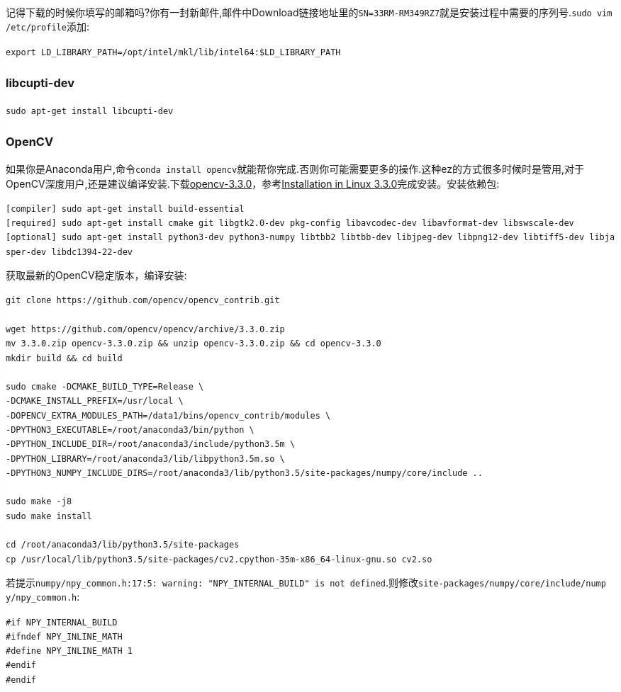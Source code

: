 记得下载的时候你填写的邮箱吗?你有一封新邮件,邮件中Download链接地址里的`SN=33RM-RM349RZ7`就是安装过程中需要的序列号.`sudo vim /etc/profile`添加:
```
export LD_LIBRARY_PATH=/opt/intel/mkl/lib/intel64:$LD_LIBRARY_PATH
```

### libcupti-dev
```
sudo apt-get install libcupti-dev
```

### OpenCV
如果你是Anaconda用户,命令`conda install opencv`就能帮你完成.否则你可能需要更多的操作.这种ez的方式很多时候时是管用,对于OpenCV深度用户,还是建议编译安装.下载[opencv-3.3.0](http://opencv.org/releases.html)，参考[Installation in Linux 3.3.0](http://docs.opencv.org/3.3.0/d7/d9f/tutorial_linux_install.html)完成安装。安装依赖包:
```
[compiler] sudo apt-get install build-essential
[required] sudo apt-get install cmake git libgtk2.0-dev pkg-config libavcodec-dev libavformat-dev libswscale-dev
[optional] sudo apt-get install python3-dev python3-numpy libtbb2 libtbb-dev libjpeg-dev libpng12-dev libtiff5-dev libjasper-dev libdc1394-22-dev
```

获取最新的OpenCV稳定版本，编译安装:
```
git clone https://github.com/opencv/opencv_contrib.git

wget https://github.com/opencv/opencv/archive/3.3.0.zip
mv 3.3.0.zip opencv-3.3.0.zip && unzip opencv-3.3.0.zip && cd opencv-3.3.0
mkdir build && cd build

sudo cmake -DCMAKE_BUILD_TYPE=Release \
-DCMAKE_INSTALL_PREFIX=/usr/local \
-DOPENCV_EXTRA_MODULES_PATH=/data1/bins/opencv_contrib/modules \
-DPYTHON3_EXECUTABLE=/root/anaconda3/bin/python \
-DPYTHON_INCLUDE_DIR=/root/anaconda3/include/python3.5m \
-DPYTHON_LIBRARY=/root/anaconda3/lib/libpython3.5m.so \
-DPYTHON3_NUMPY_INCLUDE_DIRS=/root/anaconda3/lib/python3.5/site-packages/numpy/core/include ..

sudo make -j8
sudo make install

cd /root/anaconda3/lib/python3.5/site-packages
cp /usr/local/lib/python3.5/site-packages/cv2.cpython-35m-x86_64-linux-gnu.so cv2.so
```

若提示`numpy/npy_common.h:17:5: warning: "NPY_INTERNAL_BUILD" is not defined`.则修改`site-packages/numpy/core/include/numpy/npy_common.h`:
```
#if NPY_INTERNAL_BUILD
#ifndef NPY_INLINE_MATH
#define NPY_INLINE_MATH 1
#endif
#endif
```
